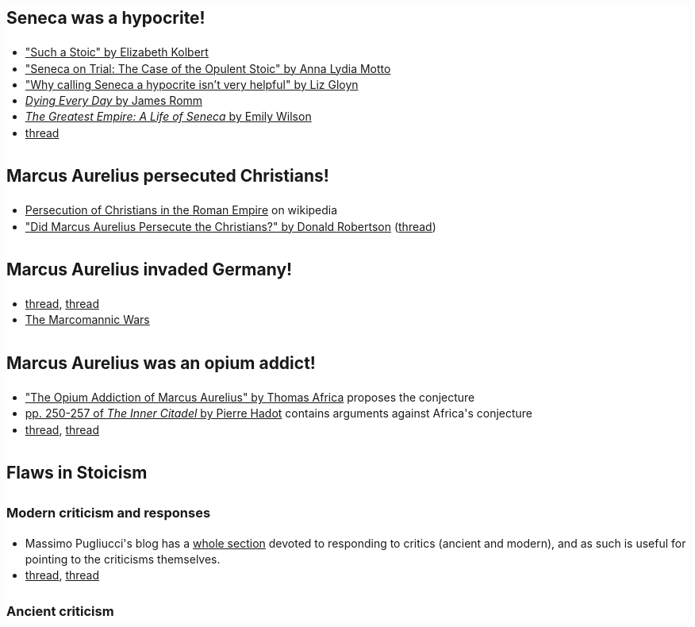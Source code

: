 ## Seneca was a hypocrite!

- ["Such a Stoic" by Elizabeth Kolbert](https://www.newyorker.com/magazine/2015/02/02/stoic-2)
- ["Seneca on Trial: The Case of the Opulent Stoic" by Anna Lydia Motto](https://www.jstor.org/stable/3294099)
- ["Why calling Seneca a hypocrite isn’t very helpful" by Liz Gloyn](https://lizgloyn.wordpress.com/2015/03/16/why-calling-seneca-a-hypocrite-isnt-very-helpful/)
- [*Dying Every Day* by James Romm](https://www.penguinrandomhouse.com/books/209852/dying-every-day-by-james-romm/)
- [*The Greatest Empire: A Life of Seneca* by Emily Wilson](https://global.oup.com/academic/product/the-greatest-empire-9780199926640)
- [thread](https://www.reddit.com/r/Stoicism/comments/4fw89h/was_seneca_a_hypocrite/)

## Marcus Aurelius persecuted Christians!

- [Persecution of Christians in the Roman Empire](https://en.wikipedia.org/wiki/Persecution_of_Christians_in_the_Roman_Empire) on wikipedia
- ["Did Marcus Aurelius Persecute the Christians?" by Donald Robertson](https://donaldrobertson.name/2017/01/13/did-marcus-aurelius-persecute-the-christians/) ([thread](https://www.reddit.com/r/Stoicism/comments/5nv8iq/did_marcus_aurelius_persecute_the_christians/))

## Marcus Aurelius invaded Germany!

- [thread](https://www.reddit.com/r/Stoicism/comments/4knazo/about_marcus_aurelius_defending_the_roman_empire/), [thread](https://www.reddit.com/r/Stoicism/comments/54evhv/how_does_marcus_aurelius_justify_not_harming/)
- [The Marcomannic Wars](https://en.wikipedia.org/wiki/Marcomannic_Wars)

## Marcus Aurelius was an opium addict!

- ["The Opium Addiction of Marcus Aurelius" by Thomas Africa](https://www.jstor.org/stable/2707876?seq=1#page_scan_tab_contents) proposes the conjecture
- [pp. 250-257 of *The Inner Citadel* by Pierre Hadot](https://books.google.com/books?id=3dLVyyDE-vQC&pg=PA250&lpg=PA250#v=onepage&q&f=false) contains arguments against Africa's conjecture
- [thread](https://www.reddit.com/r/Stoicism/comments/27dbog/the_opium_addiction_of_marcus_aurelius/), [thread](https://www.reddit.com/r/Stoicism/comments/297bl5/how_does_stoicism_reconcile_the_fact_that_marcus/)

## Flaws in Stoicism

### Modern criticism and responses

- Massimo Pugliucci's blog has a [whole section](https://howtobeastoic.wordpress.com/category/critics-of-stoicism/) devoted to responding to critics (ancient and modern), and as such is useful for pointing to the criticisms themselves.
- [thread](https://www.reddit.com/r/Stoicism/comments/icgt85/does_stoicism_have_any_inherent_flaws_has_anyone/), [thread](https://www.reddit.com/r/Stoicism/comments/l9av2t/where_do_you_personally_think_stoicism_is_flawed/)

### Ancient criticism
